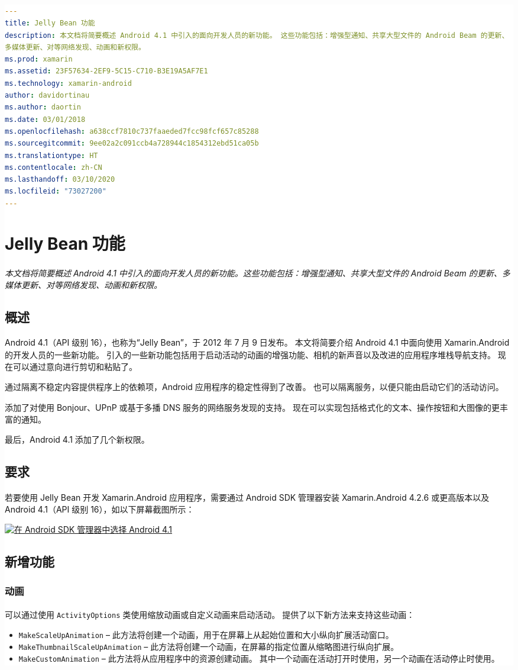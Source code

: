 ```yaml
---
title: Jelly Bean 功能
description: 本文档将简要概述 Android 4.1 中引入的面向开发人员的新功能。 这些功能包括：增强型通知、共享大型文件的 Android Beam 的更新、多媒体更新、对等网络发现、动画和新权限。
ms.prod: xamarin
ms.assetid: 23F57634-2EF9-5C15-C710-B3E19A5AF7E1
ms.technology: xamarin-android
author: davidortinau
ms.author: daortin
ms.date: 03/01/2018
ms.openlocfilehash: a638ccf7810c737faaeded7fcc98fcf657c85288
ms.sourcegitcommit: 9ee02a2c091ccb4a728944c1854312ebd51ca05b
ms.translationtype: HT
ms.contentlocale: zh-CN
ms.lasthandoff: 03/10/2020
ms.locfileid: "73027200"
---
```

# <a name="jelly-bean-features"></a>Jelly Bean 功能

_本文档将简要概述 Android 4.1 中引入的面向开发人员的新功能。这些功能包括：增强型通知、共享大型文件的 Android Beam 的更新、多媒体更新、对等网络发现、动画和新权限。_

## <a name="overview"></a>概述

Android 4.1（API 级别 16），也称为“Jelly Bean”，于 2012 年 7 月 9 日发布。 本文将简要介绍 Android 4.1 中面向使用 Xamarin.Android 的开发人员的一些新功能。 引入的一些新功能包括用于启动活动的动画的增强功能、相机的新声音以及改进的应用程序堆栈导航支持。 现在可以通过意向进行剪切和粘贴了。

通过隔离不稳定内容提供程序上的依赖项，Android 应用程序的稳定性得到了改善。 也可以隔离服务，以便只能由启动它们的活动访问。

添加了对使用 Bonjour、UPnP 或基于多播 DNS 服务的网络服务发现的支持。 现在可以实现包括格式化的文本、操作按钮和大图像的更丰富的通知。

最后，Android 4.1 添加了几个新权限。

## <a name="requirements"></a>要求

若要使用 Jelly Bean 开发 Xamarin.Android 应用程序，需要通过 Android SDK 管理器安装 Xamarin.Android 4.2.6 或更高版本以及 Android 4.1（API 级别 16），如以下屏幕截图所示：

[![在 Android SDK 管理器中选择 Android 4.1](jelly-bean-images/image1.png)](jelly-bean-images/image1.png#lightbox)

## <a name="whats-new"></a>新增功能

### <a name="animations"></a>动画

可以通过使用 `ActivityOptions` 类使用缩放动画或自定义动画来启动活动。 提供了以下新方法来支持这些动画：

- `MakeScaleUpAnimation` – 此方法将创建一个动画，用于在屏幕上从起始位置和大小纵向扩展活动窗口。
- `MakeThumbnailScaleUpAnimation` – 此方法将创建一个动画，在屏幕的指定位置从缩略图进行纵向扩展。
- `MakeCustomAnimation` – 此方法将从应用程序中的资源创建动画。 其中一个动画在活动打开时使用，另一个动画在活动停止时使用。
